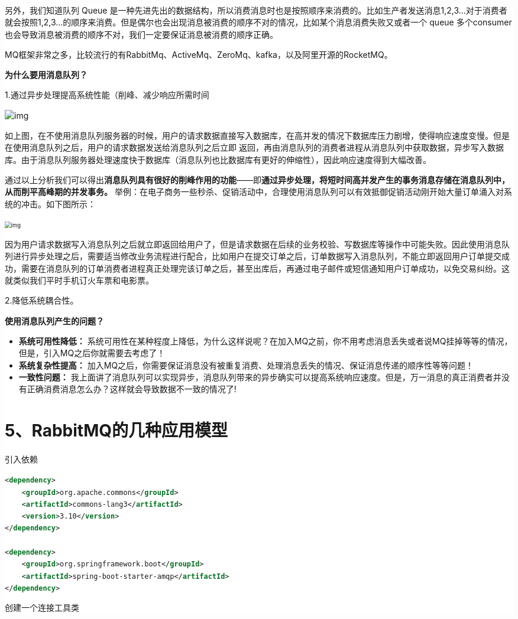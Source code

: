 另外，我们知道队列 Queue 是一种先进先出的数据结构，所以消费消息时也是按照顺序来消费的。比如生产者发送消息1,2,3...对于消费者就会按照1,2,3...的顺序来消费。但是偶尔也会出现消息被消费的顺序不对的情况，比如某个消息消费失败又或者一个 queue 多个consumer 也会导致消息被消费的顺序不对，我们一定要保证消息被消费的顺序正确。



MQ框架非常之多，比较流行的有RabbitMq、ActiveMq、ZeroMq、kafka，以及阿里开源的RocketMQ。



**为什么要用消息队列？**

1.通过异步处理提高系统性能（削峰、减少响应所需时间

![img](F:\Typora\images\2509688-311483f18a8d228e.webp)

如上图，在不使用消息队列服务器的时候，用户的请求数据直接写入数据库，在高并发的情况下数据库压力剧增，使得响应速度变慢。但是在使用消息队列之后，用户的请求数据发送给消息队列之后立即 返回，再由消息队列的消费者进程从消息队列中获取数据，异步写入数据库。由于消息队列服务器处理速度快于数据库（消息队列也比数据库有更好的伸缩性），因此响应速度得到大幅改善。

通过以上分析我们可以得出**消息队列具有很好的削峰作用的功能**——即**通过异步处理，将短时间高并发产生的事务消息存储在消息队列中，从而削平高峰期的并发事务。** 举例：在电子商务一些秒杀、促销活动中，合理使用消息队列可以有效抵御促销活动刚开始大量订单涌入对系统的冲击。如下图所示：

<img src="F:\Typora\images\2509688-f9b9af2c6620e724.webp" alt="img" style="zoom:67%;" />

因为用户请求数据写入消息队列之后就立即返回给用户了，但是请求数据在后续的业务校验、写数据库等操作中可能失败。因此使用消息队列进行异步处理之后，需要适当修改业务流程进行配合，比如用户在提交订单之后，订单数据写入消息队列，不能立即返回用户订单提交成功，需要在消息队列的订单消费者进程真正处理完该订单之后，甚至出库后，再通过电子邮件或短信通知用户订单成功，以免交易纠纷。这就类似我们平时手机订火车票和电影票。



2.降低系统耦合性。



**使用消息队列产生的问题？**

- **系统可用性降低：** 系统可用性在某种程度上降低，为什么这样说呢？在加入MQ之前，你不用考虑消息丢失或者说MQ挂掉等等的情况，但是，引入MQ之后你就需要去考虑了！
- **系统复杂性提高：** 加入MQ之后，你需要保证消息没有被重复消费、处理消息丢失的情况、保证消息传递的顺序性等等问题！
- **一致性问题：** 我上面讲了消息队列可以实现异步，消息队列带来的异步确实可以提高系统响应速度。但是，万一消息的真正消费者并没有正确消费消息怎么办？这样就会导致数据不一致的情况了!



# 5、RabbitMQ的几种应用模型



引入依赖

```xml
<dependency>
    <groupId>org.apache.commons</groupId>
    <artifactId>commons-lang3</artifactId>
    <version>3.10</version>
</dependency>

<dependency>
    <groupId>org.springframework.boot</groupId>
    <artifactId>spring-boot-starter-amqp</artifactId>
</dependency>
```

创建一个连接工具类
